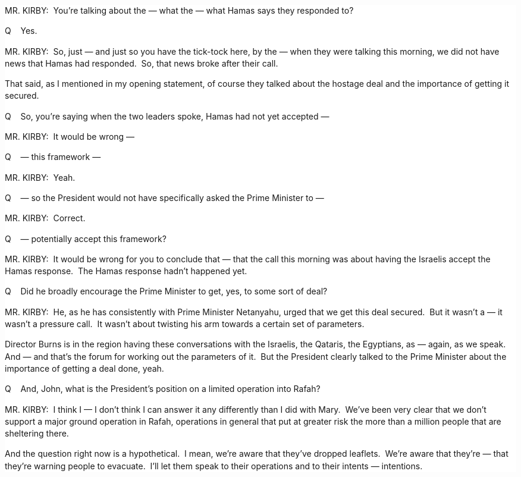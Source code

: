 MR. KIRBY:  You’re talking about the — what the — what Hamas says they
responded to?

Q    Yes.

MR. KIRBY:  So, just — and just so you have the tick-tock here, by the —
when they were talking this morning, we did not have news that Hamas had
responded.  So, that news broke after their call. 

That said, as I mentioned in my opening statement, of course they talked
about the hostage deal and the importance of getting it secured.

Q    So, you’re saying when the two leaders spoke, Hamas had not yet
accepted —

MR. KIRBY:  It would be wrong —

Q    — this framework —

MR. KIRBY:  Yeah.

Q    — so the President would not have specifically asked the Prime
Minister to —

MR. KIRBY:  Correct. 

Q    — potentially accept this framework?

MR. KIRBY:  It would be wrong for you to conclude that — that the call
this morning was about having the Israelis accept the Hamas response. 
The Hamas response hadn’t happened yet.

Q    Did he broadly encourage the Prime Minister to get, yes, to some
sort of deal?

MR. KIRBY:  He, as he has consistently with Prime Minister Netanyahu,
urged that we get this deal secured.  But it wasn’t a — it wasn’t a
pressure call.  It wasn’t about twisting his arm towards a certain set
of parameters.

Director Burns is in the region having these conversations with the
Israelis, the Qataris, the Egyptians, as — again, as we speak.  And —
and that’s the forum for working out the parameters of it.  But the
President clearly talked to the Prime Minister about the importance of
getting a deal done, yeah.

Q    And, John, what is the President’s position on a limited operation
into Rafah?

MR. KIRBY:  I think I — I don’t think I can answer it any differently
than I did with Mary.  We’ve been very clear that we don’t support a
major ground operation in Rafah, operations in general that put at
greater risk the more than a million people that are sheltering
there.   
  
And the question right now is a hypothetical.  I mean, we’re aware that
they’ve dropped leaflets.  We’re aware that they’re — that they’re
warning people to evacuate.  I’ll let them speak to their operations and
to their intents — intentions.  
  